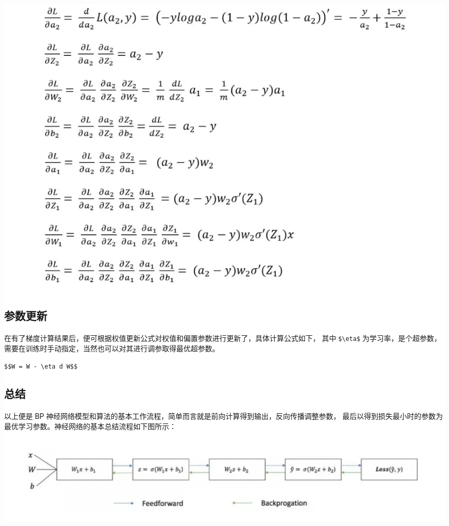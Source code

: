 ![img](images/bp2.png)

## 参数更新

在有了梯度计算结果后，便可根据权值更新公式对权值和偏置参数进行更新了，具体计算公式如下，
其中 `$\eta$` 为学习率，是个超参数，需要在训练时手动指定，当然也可以对其进行调参取得最优超参数。

`$$W = W - \eta d W$$`

## 总结

以上便是 BP 神经网络模型和算法的基本工作流程，简单而言就是前向计算得到输出，反向传播调整参数，
最后以得到损失最小时的参数为最优学习参数。神经网络的基本总结流程如下图所示：

![img](images/bp3.png)
